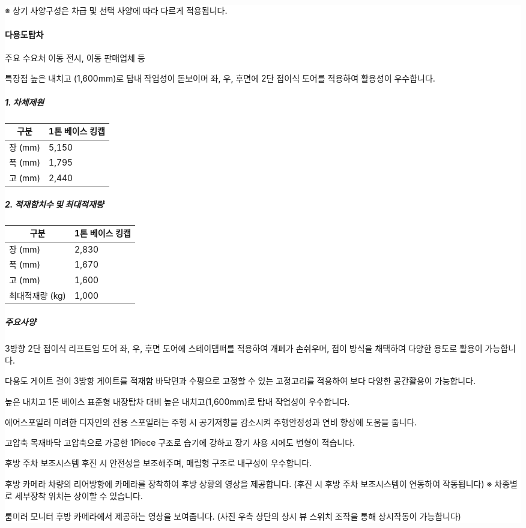 ※ 상기 사양구성은 차급 및 선택 사양에 따라 다르게 적용됩니다.

#### 다용도탑차

주요 수요처
이동 전시, 이동 판매업체 등

특장점
높은 내치고 (1,600mm)로 탑내 작업성이 돋보이며 좌, 우, 후면에 2단 접이식 도어를 적용하여 활용성이 우수합니다.

##### 1. 차체제원

| 구분       | 1톤 베이스 킹캡 |
|------------|------------------|
| 장 (mm)    | 5,150            |
| 폭 (mm)    | 1,795            |
| 고 (mm)    | 2,440            |

##### 2. 적재함치수 및 최대적재량

| 구분             | 1톤 베이스 킹캡 |
|------------------|------------------|
| 장 (mm)          | 2,830            |
| 폭 (mm)          | 1,670            |
| 고 (mm)          | 1,600            |
| 최대적재량 (kg)   | 1,000            |

##### 주요사양

3방향 2단 접이식 리프트업 도어
좌, 우, 후면 도어에 스테이댐퍼를 적용하여 개폐가 손쉬우며, 접이 방식을 채택하여 다양한 용도로 활용이 가능합니다. 

다용도 게이트 걸이
3방향 게이트를 적재함 바닥면과 수평으로 고정할 수 있는 고정고리를 적용하여 보다 다양한 공간활용이 가능합니다.

높은 내치고
1톤 베이스 표준형 내장탑차 대비 높은 내치고(1,600mm)로 탑내 작업성이 우수합니다.

에어스포일러
미려한 디자인의 전용 스포일러는 주행 시 공기저항을 감소시켜 주행안정성과 연비 향상에 도움을 줍니다.

고압축 목재바닥
고압축으로 가공한 1Piece 구조로 습기에 강하고 장기 사용 시에도 변형이 적습니다.

후방 주차 보조시스템
후진 시 안전성을 보조해주며, 매립형 구조로 내구성이 우수합니다.

후방 카메라
차량의 리어방향에 카메라를 장착하여 후방 상황의 영상을 제공합니다. (후진 시 후방 주차 보조시스템이 연동하여 작동됩니다)
※ 차종별로 세부장착 위치는 상이할 수 있습니다.

룸미러 모니터
후방 카메라에서 제공하는 영상을 보여줍니다. (사진 우측 상단의 상시 뷰 스위치 조작을 통해 상시작동이 가능합니다)
